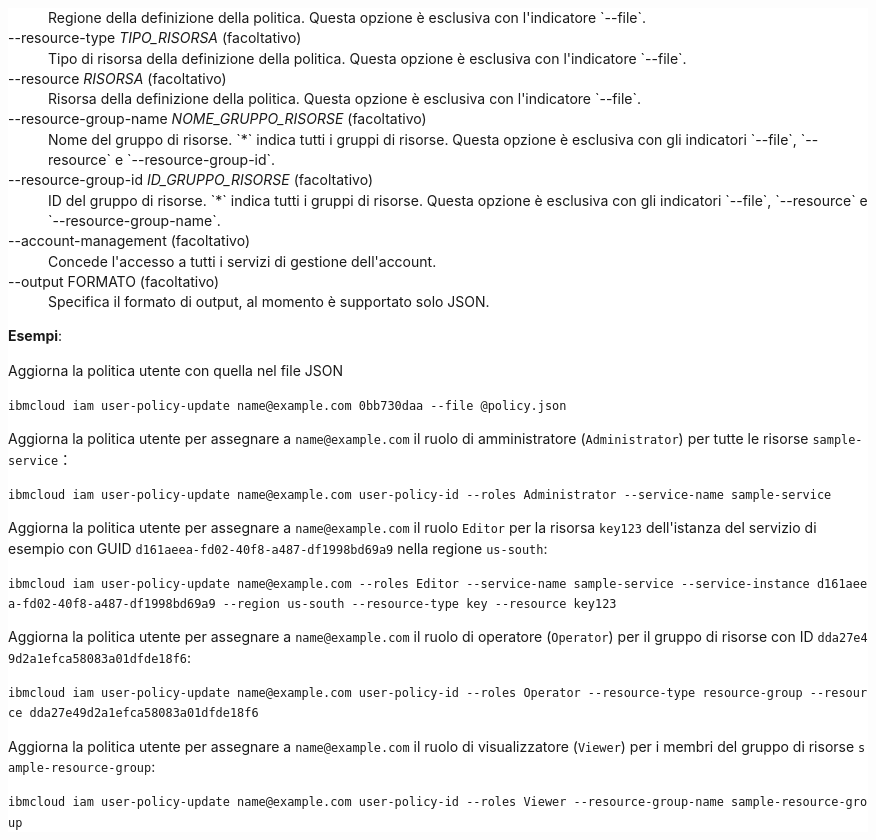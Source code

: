 <dd>Regione della definizione della politica. Questa opzione è esclusiva con l'indicatore `--file`.</dd>
<dt>--resource-type <i>TIPO_RISORSA</i> (facoltativo)</dt>
<dd>Tipo di risorsa della definizione della politica. Questa opzione è esclusiva con l'indicatore `--file`.</dd>
<dt>--resource <i>RISORSA</i> (facoltativo)</dt>
<dd>Risorsa della definizione della politica. Questa opzione è esclusiva con l'indicatore `--file`.</dd>
<dt>--resource-group-name <i>NOME_GRUPPO_RISORSE</i> (facoltativo)</dt>
<dd>Nome del gruppo di risorse. `*` indica tutti i gruppi di risorse. Questa opzione è esclusiva con gli indicatori `--file`, `--resource` e `--resource-group-id`.</dd>
<dt>--resource-group-id <i>ID_GRUPPO_RISORSE</i> (facoltativo)</dt>
<dd>ID del gruppo di risorse. `*` indica tutti i gruppi di risorse. Questa opzione è esclusiva con gli indicatori `--file`, `--resource` e `--resource-group-name`.</dd>
<dt>--account-management (facoltativo)</dt>
<dd>Concede l'accesso a tutti i servizi di gestione dell'account.</dd>
<dt>--output FORMATO (facoltativo)</dt>
<dd>Specifica il formato di output, al momento è supportato solo JSON.</dd>
</dl>

<strong>Esempi</strong>:

Aggiorna la politica utente con quella nel file JSON
```
ibmcloud iam user-policy-update name@example.com 0bb730daa --file @policy.json
```

Aggiorna la politica utente per assegnare a `name@example.com` il ruolo di amministratore (`Administrator`) per tutte le risorse `sample-service`：
```
ibmcloud iam user-policy-update name@example.com user-policy-id --roles Administrator --service-name sample-service
```

Aggiorna la politica utente per assegnare a `name@example.com` il ruolo `Editor` per la risorsa `key123` dell'istanza del servizio di esempio con GUID `d161aeea-fd02-40f8-a487-df1998bd69a9` nella regione `us-south`:
```
ibmcloud iam user-policy-update name@example.com --roles Editor --service-name sample-service --service-instance d161aeea-fd02-40f8-a487-df1998bd69a9 --region us-south --resource-type key --resource key123
```

Aggiorna la politica utente per assegnare a `name@example.com` il ruolo di operatore (`Operator`) per il gruppo di risorse con ID `dda27e49d2a1efca58083a01dfde18f6`:
```
ibmcloud iam user-policy-update name@example.com user-policy-id --roles Operator --resource-type resource-group --resource dda27e49d2a1efca58083a01dfde18f6
```

Aggiorna la politica utente per assegnare a `name@example.com` il ruolo di visualizzatore (`Viewer`) per i membri del gruppo di risorse `sample-resource-group`:
```
ibmcloud iam user-policy-update name@example.com user-policy-id --roles Viewer --resource-group-name sample-resource-group
```
